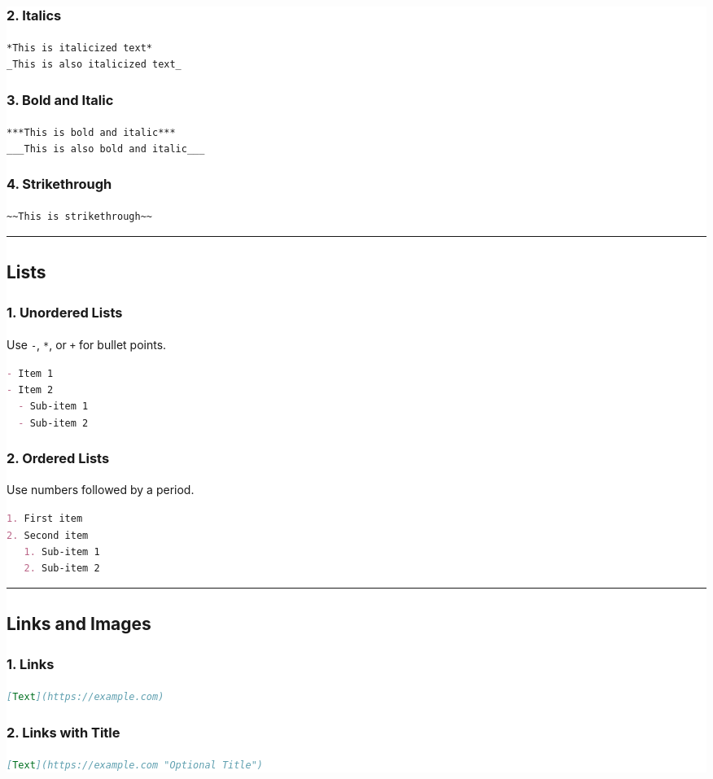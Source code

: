 ### **2. Italics**
```markdown
*This is italicized text*
_This is also italicized text_
```

### **3. Bold and Italic**
```markdown
***This is bold and italic***
___This is also bold and italic___
```

### **4. Strikethrough**
```markdown
~~This is strikethrough~~
```

---

## **Lists**

### **1. Unordered Lists**
Use `-`, `*`, or `+` for bullet points.
```markdown
- Item 1
- Item 2
  - Sub-item 1
  - Sub-item 2
```

### **2. Ordered Lists**
Use numbers followed by a period.
```markdown
1. First item
2. Second item
   1. Sub-item 1
   2. Sub-item 2
```

---

## **Links and Images**

### **1. Links**
```markdown
[Text](https://example.com)
```

### **2. Links with Title**
```markdown
[Text](https://example.com "Optional Title")
```
